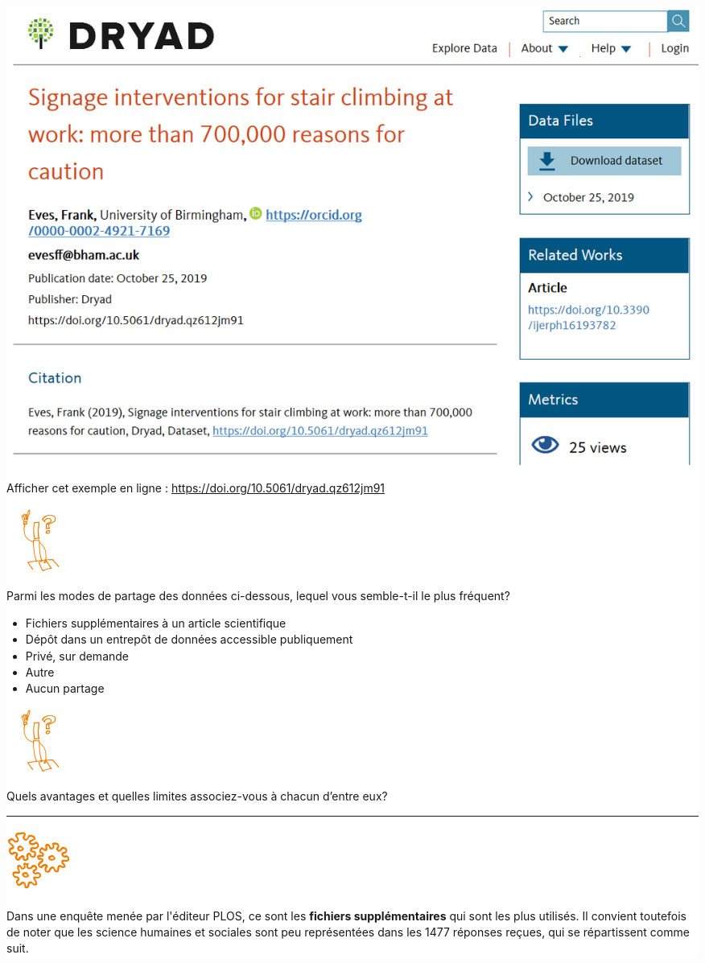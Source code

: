 ![image1_entrepot_donnees](img/dryad_dataset.png)

Afficher cet exemple en ligne : https://doi.org/10.5061/dryad.qz612jm91

![question][quest]

Parmi les modes de partage des données ci-dessous, lequel vous semble-t-il le plus fréquent?

* Fichiers supplémentaires à un article scientifique
* Dépôt dans un entrepôt de données accessible publiquement
* Privé, sur demande
* Autre
* Aucun partage

![question][quest]

Quels avantages et quelles limites associez-vous à chacun d’entre eux?

***

![roue][roue]

Dans une enquête menée par l'éditeur PLOS, ce sont les **fichiers supplémentaires** qui sont les plus utilisés. Il convient toutefois de noter que les science humaines et sociales sont peu représentées dans les 1477 réponses reçues, qui se répartissent comme suit.


[5]: https://www.aeaweb.org/journals/data
[6]: https://aeadataeditor.github.io/aea-de-guidance/
[7]: https://ajps.org/ajps-replication-policy/
[8]: https://academic.oup.com/biostatistics/pages/General_Instructions
[9]: https://www.cambridge.org/core/journals/journal-of-experimental-political-science/information/instructions-contributors
[10]: https://www.prio.org/JPR/Datasets/
[11]: https://open.lnu.se/index.php/metapsychology/about
[12]: http://www.orgsyn.org/instructions.aspx
[13]: http://www.nowpublishers.com/Journal/AuthorInstructions/QJPS
[fleche]: img/foster_icone_arrow.png
[roue]: img/foster_icone_gears.png
[quest]: img/foster_icone_questions.png
[exe]: img/foster_icone_exercises.png
[brain]: img/foster_icone_brain.png